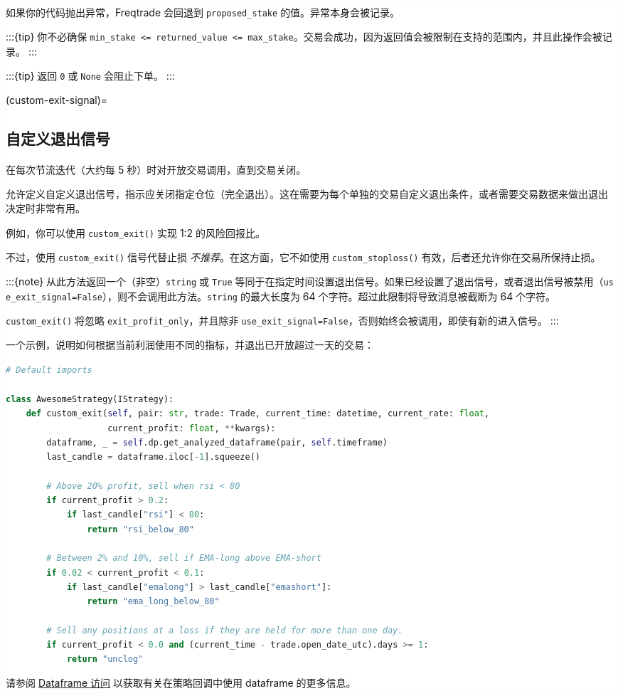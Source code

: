 如果你的代码抛出异常，Freqtrade 会回退到 `proposed_stake` 的值。异常本身会被记录。

:::{tip}
你不必确保 `min_stake <= returned_value <= max_stake`。交易会成功，因为返回值会被限制在支持的范围内，并且此操作会被记录。
:::

:::{tip}
返回 `0` 或 `None` 会阻止下单。
:::

(custom-exit-signal)=

## 自定义退出信号

在每次节流迭代（大约每 5 秒）时对开放交易调用，直到交易关闭。

允许定义自定义退出信号，指示应关闭指定仓位（完全退出）。这在需要为每个单独的交易自定义退出条件，或者需要交易数据来做出退出决定时非常有用。

例如，你可以使用 `custom_exit()` 实现 1:2 的风险回报比。

不过，使用 `custom_exit()` 信号代替止损 *不推荐*。在这方面，它不如使用 `custom_stoploss()` 有效，后者还允许你在交易所保持止损。

:::{note}
从此方法返回一个（非空）`string` 或 `True` 等同于在指定时间设置退出信号。如果已经设置了退出信号，或者退出信号被禁用（`use_exit_signal=False`），则不会调用此方法。`string` 的最大长度为 64 个字符。超过此限制将导致消息被截断为 64 个字符。

`custom_exit()` 将忽略 `exit_profit_only`，并且除非 `use_exit_signal=False`，否则始终会被调用，即使有新的进入信号。
:::

一个示例，说明如何根据当前利润使用不同的指标，并退出已开放超过一天的交易：

```python
# Default imports

class AwesomeStrategy(IStrategy):
    def custom_exit(self, pair: str, trade: Trade, current_time: datetime, current_rate: float,
                    current_profit: float, **kwargs):
        dataframe, _ = self.dp.get_analyzed_dataframe(pair, self.timeframe)
        last_candle = dataframe.iloc[-1].squeeze()

        # Above 20% profit, sell when rsi < 80
        if current_profit > 0.2:
            if last_candle["rsi"] < 80:
                return "rsi_below_80"

        # Between 2% and 10%, sell if EMA-long above EMA-short
        if 0.02 < current_profit < 0.1:
            if last_candle["emalong"] > last_candle["emashort"]:
                return "ema_long_below_80"

        # Sell any positions at a loss if they are held for more than one day.
        if current_profit < 0.0 and (current_time - trade.open_date_utc).days >= 1:
            return "unclog"
```

请参阅 [Dataframe 访问](strategy-advanced.md#dataframe-access) 以获取有关在策略回调中使用 dataframe 的更多信息。
